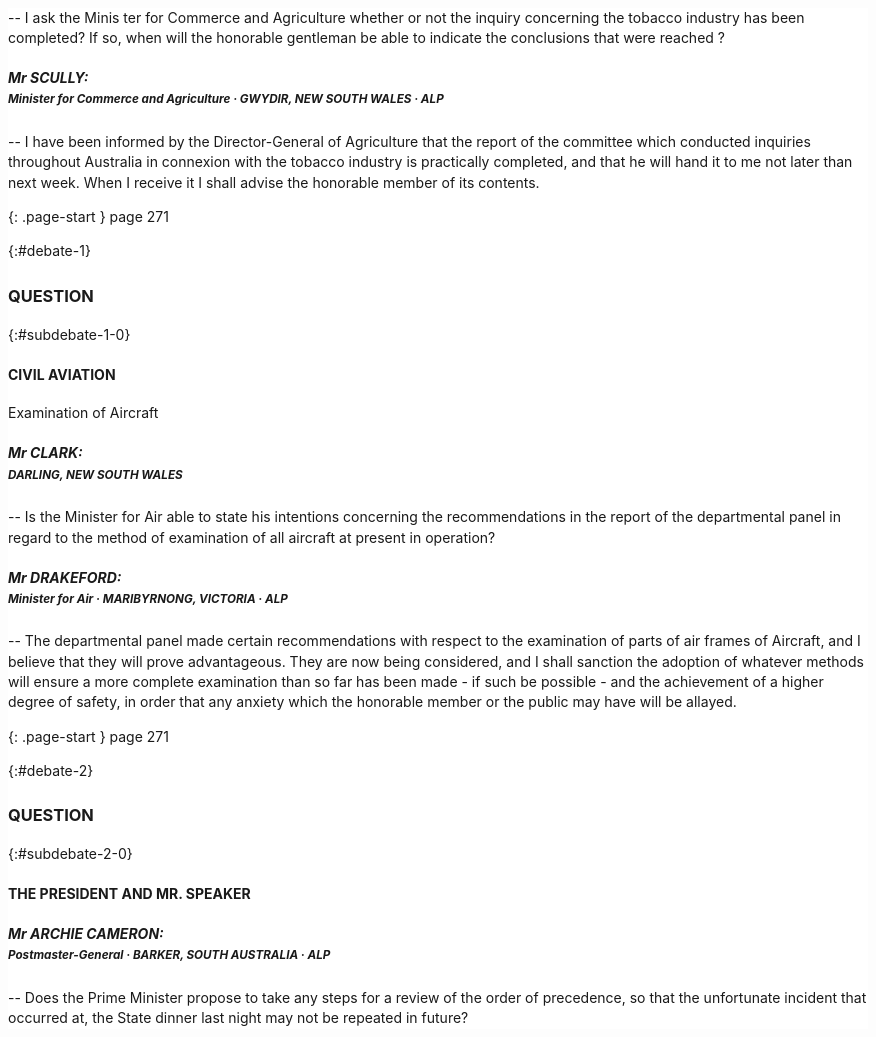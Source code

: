 -- I ask the Minis ter for Commerce and Agriculture whether or not the inquiry concerning the tobacco industry has been completed? If so, when will the honorable gentleman be able to indicate the conclusions that were reached ? 

##### Mr SCULLY:<br><small class="text-muted">Minister for Commerce and Agriculture &middot; GWYDIR, NEW SOUTH WALES &middot; ALP</small>

-- I have been informed by the Director-General of Agriculture that the report of the committee which conducted inquiries throughout Australia in connexion with the tobacco industry is practically completed, and that he will hand it to me not later than next week. When I receive it I shall advise the honorable member of its contents. 

{: .page-start }
page 271

{:#debate-1}
### QUESTION

{:#subdebate-1-0}
#### CIVIL AVIATION

Examination of Aircraft

##### Mr CLARK:<br><small class="text-muted">DARLING, NEW SOUTH WALES</small>

-- Is the Minister for Air able to state his intentions concerning the recommendations in the report of the departmental panel in regard to the method of examination of all aircraft at present in operation? 

##### Mr DRAKEFORD:<br><small class="text-muted">Minister for Air &middot; MARIBYRNONG, VICTORIA &middot; ALP</small>

-- The departmental panel made certain recommendations with respect to the examination of parts of air frames of Aircraft, and I believe that they will prove advantageous. They are now being considered, and I shall sanction the adoption of whatever methods will ensure a more complete examination than so far has been made - if such be possible - and the achievement of a higher degree of safety, in order that any anxiety which the honorable member or the public may have will be allayed. 

{: .page-start }
page 271

{:#debate-2}
### QUESTION

{:#subdebate-2-0}
#### THE PRESIDENT AND MR. SPEAKER

##### Mr ARCHIE CAMERON:<br><small class="text-muted">Postmaster-General &middot; BARKER, SOUTH AUSTRALIA &middot; ALP</small>

-- Does the Prime Minister propose to take any steps for a review of the order of precedence, so that the unfortunate incident that occurred at, the State dinner last night may not be repeated in future? 
